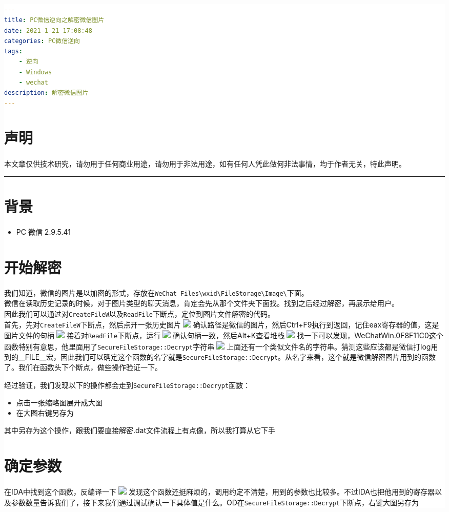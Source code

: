 ```yaml
---
title: PC微信逆向之解密微信图片
date: 2021-1-21 17:08:48
categories: PC微信逆向
tags:
    - 逆向
    - Windows
    - wechat
description: 解密微信图片
---
```

# 声明
本文章仅供技术研究，请勿用于任何商业用途，请勿用于非法用途，如有任何人凭此做何非法事情，均于作者无关，特此声明。

---
# 背景
- PC 微信 2.9.5.41

# 开始解密
我们知道，微信的图片是以加密的形式，存放在`WeChat Files\wxid\FileStorage\Image\`下面。  
微信在读取历史记录的时候，对于图片类型的聊天消息，肯定会先从那个文件夹下面找。找到之后经过解密，再展示给用户。  
因此我们可以通过对`CreateFileW`以及`ReadFile`下断点，定位到图片文件解密的代码。  
首先，先对`CreateFileW`下断点，然后点开一张历史图片
![](1.png)
确认路径是微信的图片，然后Ctrl+F9执行到返回，记住eax寄存器的值，这是图片文件的句柄
![](2.png)
接着对`ReadFile`下断点，运行
![](3.png)
确认句柄一致，然后Alt+K查看堆栈
![](4.png)
找一下可以发现，WeChatWin.0F8F11C0这个函数特别有意思，他里面用了`SecureFileStorage::Decrypt`字符串
![](5.png)
上面还有一个类似文件名的字符串。猜测这些应该都是微信打log用到的__FILE__宏，因此我们可以确定这个函数的名字就是`SecureFileStorage::Decrypt`。从名字来看，这个就是微信解密图片用到的函数了。我们在函数头下个断点，做些操作验证一下。 

经过验证，我们发现以下的操作都会走到`SecureFileStorage::Decrypt`函数：
- 点击一张缩略图展开成大图
- 在大图右键另存为  

其中另存为这个操作，跟我们要直接解密.dat文件流程上有点像，所以我打算从它下手
# 确定参数
在IDA中找到这个函数，反编译一下
![](6.png)
发现这个函数还挺麻烦的，调用约定不清楚，用到的参数也比较多。不过IDA也把他用到的寄存器以及参数数量告诉我们了，接下来我们通过调试确认一下具体值是什么。OD在`SecureFileStorage::Decrypt`下断点，右键大图另存为  
